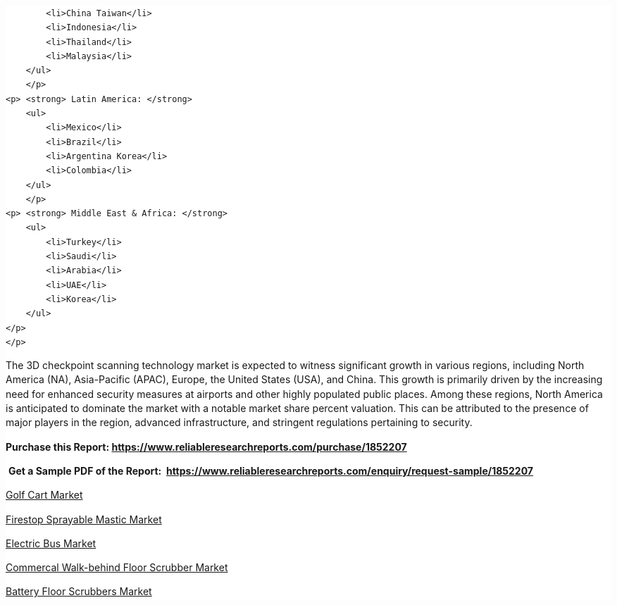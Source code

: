             <li>China Taiwan</li>
            <li>Indonesia</li>
            <li>Thailand</li>
            <li>Malaysia</li>
        </ul>
        </p> 
    <p> <strong> Latin America: </strong>
        <ul>
            <li>Mexico</li>
            <li>Brazil</li>
            <li>Argentina Korea</li>
            <li>Colombia</li>
        </ul>
        </p> 
    <p> <strong> Middle East & Africa: </strong>
        <ul>
            <li>Turkey</li>
            <li>Saudi</li>
            <li>Arabia</li>
            <li>UAE</li>
            <li>Korea</li>
        </ul>
    </p>
    </p>
<p><p>The 3D checkpoint scanning technology market is expected to witness significant growth in various regions, including North America (NA), Asia-Pacific (APAC), Europe, the United States (USA), and China. This growth is primarily driven by the increasing need for enhanced security measures at airports and other highly populated public places. Among these regions, North America is anticipated to dominate the market with a notable market share percent valuation. This can be attributed to the presence of major players in the region, advanced infrastructure, and stringent regulations pertaining to security.</p></p>
<p><strong>Purchase this Report: <a href="https://www.reliableresearchreports.com/purchase/1852207">https://www.reliableresearchreports.com/purchase/1852207</a></strong></p>
<p>&nbsp;<strong>Get a Sample PDF of the Report:&nbsp;&nbsp;<a href="https://www.reliableresearchreports.com/enquiry/request-sample/1852207">https://www.reliableresearchreports.com/enquiry/request-sample/1852207</a></strong></p>
<p><strong></strong></p>
<p><p><a href="https://www.linkedin.com/pulse/golf-cart-market-size-2023-2030-global-industrial-ilerf/">Golf Cart Market</a></p><p><a href="https://medium.com/@charvi.reportprime/firestop-sprayable-mastic-market-report-reveals-the-latest-trends-and-growth-opportunities-of-this-81fcd7dfbb0c">Firestop Sprayable Mastic Market</a></p><p><a href="https://www.linkedin.com/pulse/decoding-electric-bus-market-deep-dive-latest-trends-vw5if/">Electric Bus Market</a></p><p><a href="https://github.com/BryceTownsendr/Market-Research-Report-List-1/blob/main/commercal-walk-behind-floor-scrubber-market.md">Commercal Walk-behind Floor Scrubber Market</a></p><p><a href="https://github.com/WillieWoodard/Market-Research-Report-List-1/blob/main/battery-floor-scrubbers-market.md">Battery Floor Scrubbers Market</a></p></p>
